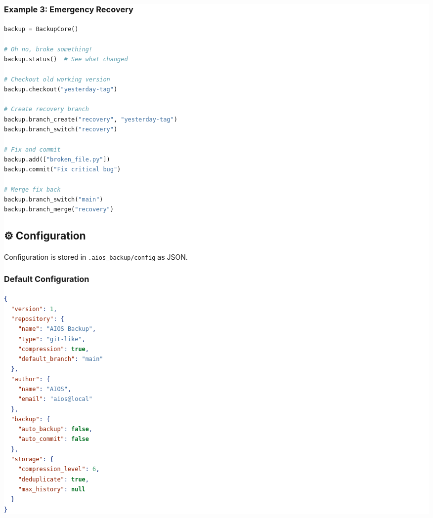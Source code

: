 ### Example 3: Emergency Recovery

```python
backup = BackupCore()

# Oh no, broke something!
backup.status()  # See what changed

# Checkout old working version
backup.checkout("yesterday-tag")

# Create recovery branch
backup.branch_create("recovery", "yesterday-tag")
backup.branch_switch("recovery")

# Fix and commit
backup.add(["broken_file.py"])
backup.commit("Fix critical bug")

# Merge fix back
backup.branch_switch("main")
backup.branch_merge("recovery")
```

## ⚙️ Configuration

Configuration is stored in `.aios_backup/config` as JSON.

### Default Configuration

```json
{
  "version": 1,
  "repository": {
    "name": "AIOS Backup",
    "type": "git-like",
    "compression": true,
    "default_branch": "main"
  },
  "author": {
    "name": "AIOS",
    "email": "aios@local"
  },
  "backup": {
    "auto_backup": false,
    "auto_commit": false
  },
  "storage": {
    "compression_level": 6,
    "deduplicate": true,
    "max_history": null
  }
}
```
